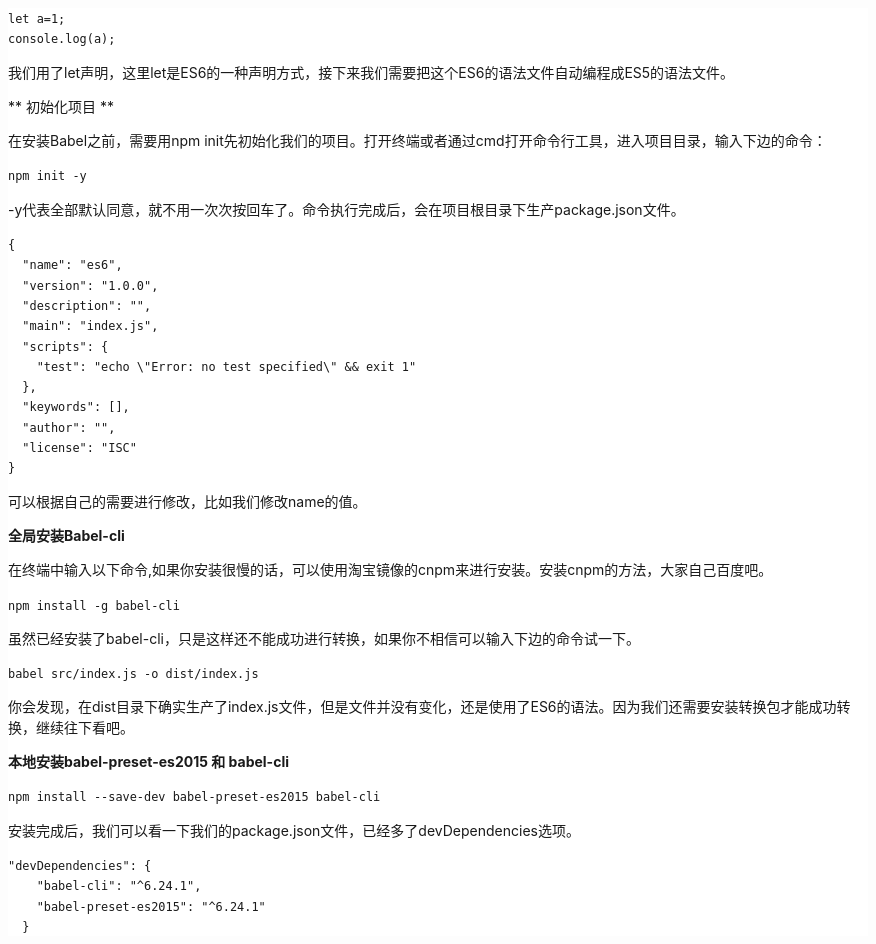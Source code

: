```text
let a=1;
console.log(a);
```

我们用了let声明，这里let是ES6的一种声明方式，接下来我们需要把这个ES6的语法文件自动编程成ES5的语法文件。

** 初始化项目 **

在安装Babel之前，需要用npm init先初始化我们的项目。打开终端或者通过cmd打开命令行工具，进入项目目录，输入下边的命令：

```text
npm init -y
```

-y代表全部默认同意，就不用一次次按回车了。命令执行完成后，会在项目根目录下生产package.json文件。

```text
{
  "name": "es6",
  "version": "1.0.0",
  "description": "",
  "main": "index.js",
  "scripts": {
    "test": "echo \"Error: no test specified\" && exit 1"
  },
  "keywords": [],
  "author": "",
  "license": "ISC"
}
```

可以根据自己的需要进行修改，比如我们修改name的值。

**全局安装Babel-cli**

在终端中输入以下命令,如果你安装很慢的话，可以使用淘宝镜像的cnpm来进行安装。安装cnpm的方法，大家自己百度吧。

```text
npm install -g babel-cli
```

虽然已经安装了babel-cli，只是这样还不能成功进行转换，如果你不相信可以输入下边的命令试一下。

```text
babel src/index.js -o dist/index.js
```

你会发现，在dist目录下确实生产了index.js文件，但是文件并没有变化，还是使用了ES6的语法。因为我们还需要安装转换包才能成功转换，继续往下看吧。

**本地安装babel-preset-es2015 和 babel-cli**

```text
npm install --save-dev babel-preset-es2015 babel-cli
```

安装完成后，我们可以看一下我们的package.json文件，已经多了devDependencies选项。

```text
"devDependencies": {
    "babel-cli": "^6.24.1",
    "babel-preset-es2015": "^6.24.1"
  }
```
